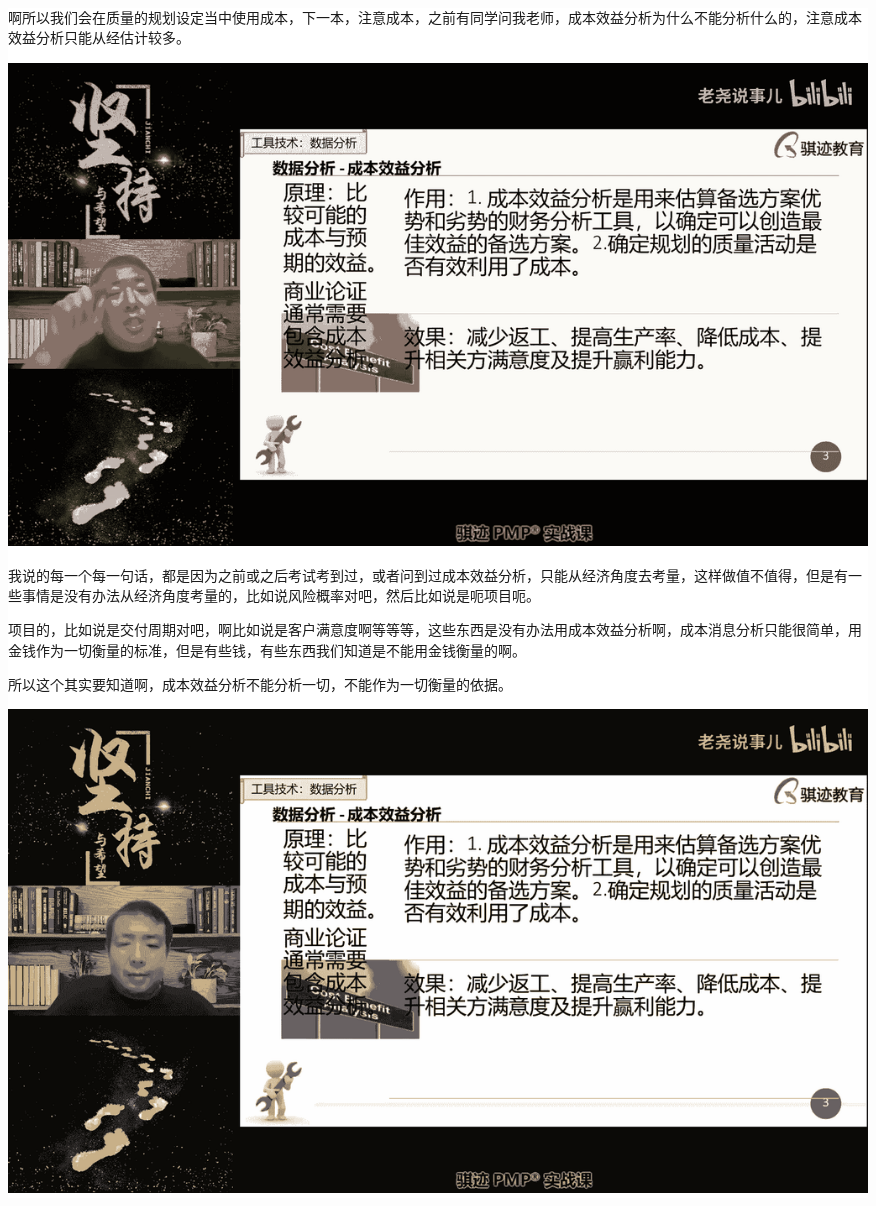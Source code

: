 啊所以我们会在质量的规划设定当中使用成本，下一本，注意成本，之前有同学问我老师，成本效益分析为什么不能分析什么的，注意成本效益分析只能从经估计较多。



![](img/67a8a02c62fb9f3e567fa0e521d58311_323.png)

我说的每一个每一句话，都是因为之前或之后考试考到过，或者问到过成本效益分析，只能从经济角度去考量，这样做值不值得，但是有一些事情是没有办法从经济角度考量的，比如说风险概率对吧，然后比如说是呃项目呃。

项目的，比如说是交付周期对吧，啊比如说是客户满意度啊等等等，这些东西是没有办法用成本效益分析啊，成本消息分析只能很简单，用金钱作为一切衡量的标准，但是有些钱，有些东西我们知道是不能用金钱衡量的啊。

所以这个其实要知道啊，成本效益分析不能分析一切，不能作为一切衡量的依据。

![](img/67a8a02c62fb9f3e567fa0e521d58311_325.png)
